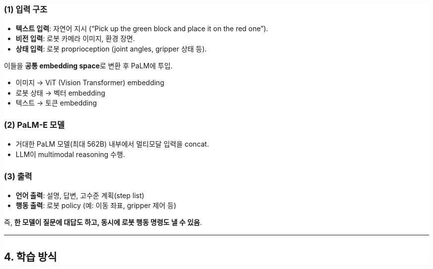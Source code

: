 




### **(1) 입력 구조**





- **텍스트 입력**: 자연어 지시 (“Pick up the green block and place it on the red one”).
- **비전 입력**: 로봇 카메라 이미지, 환경 장면.
- **상태 입력**: 로봇 proprioception (joint angles, gripper 상태 등).





이들을 **공통 embedding space**로 변환 후 PaLM에 투입.



- 이미지 → ViT (Vision Transformer) embedding
- 로봇 상태 → 벡터 embedding
- 텍스트 → 토큰 embedding







### **(2) PaLM-E 모델**





- 거대한 PaLM 모델(최대 562B) 내부에서 멀티모달 입력을 concat.
- LLM이 multimodal reasoning 수행.







### **(3) 출력**





- **언어 출력**: 설명, 답변, 고수준 계획(step list)
- **행동 출력**: 로봇 policy (예: 이동 좌표, gripper 제어 등)





즉, **한 모델이 질문에 대답도 하고, 동시에 로봇 행동 명령도 낼 수 있음**.



------





## **4. 학습 방식**
